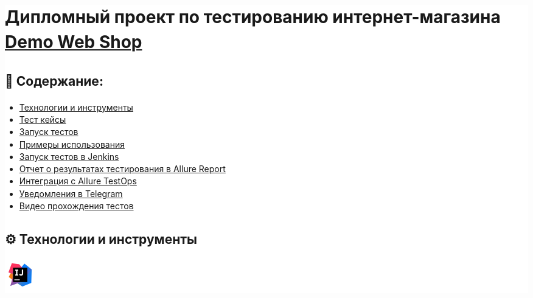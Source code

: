 # Дипломный проект по тестированию интернет-магазина [Demo Web Shop](https://demowebshop.tricentis.com/)

## :open_book: Содержание:

- [Технологии и инструменты](#gear-технологии-и-инструменты)
- [Тест кейсы](#heavy_check_mark-Тест-кейсы)
- [Запуск тестов](#computer-запуск-тестов-из-терминала)
- [Примеры использования](#примеры-использования)
- [Запуск тестов в Jenkins](#-запуск-тестов-из-jenkins)
- [Отчет о результатах тестирования в Allure Report](#-отчет-о-результатах-тестирования-в-Allure-report)
- [Интеграция с Allure TestOps](#-интеграция-с-allure-testops)
- [Уведомления в Telegram](#-уведомления-в-telegram)
- [Видео прохождения тестов](#movie_camera-видео-с-прогоном-тестов)

## :gear: Технологии и инструменты

<p align="left">
<a href="https://www.jetbrains.com/idea/"><img src="media/icons/IDEA-logo.svg" width="50" height="50"  alt="IDEA" title="IntelliJ IDEA"/></a>